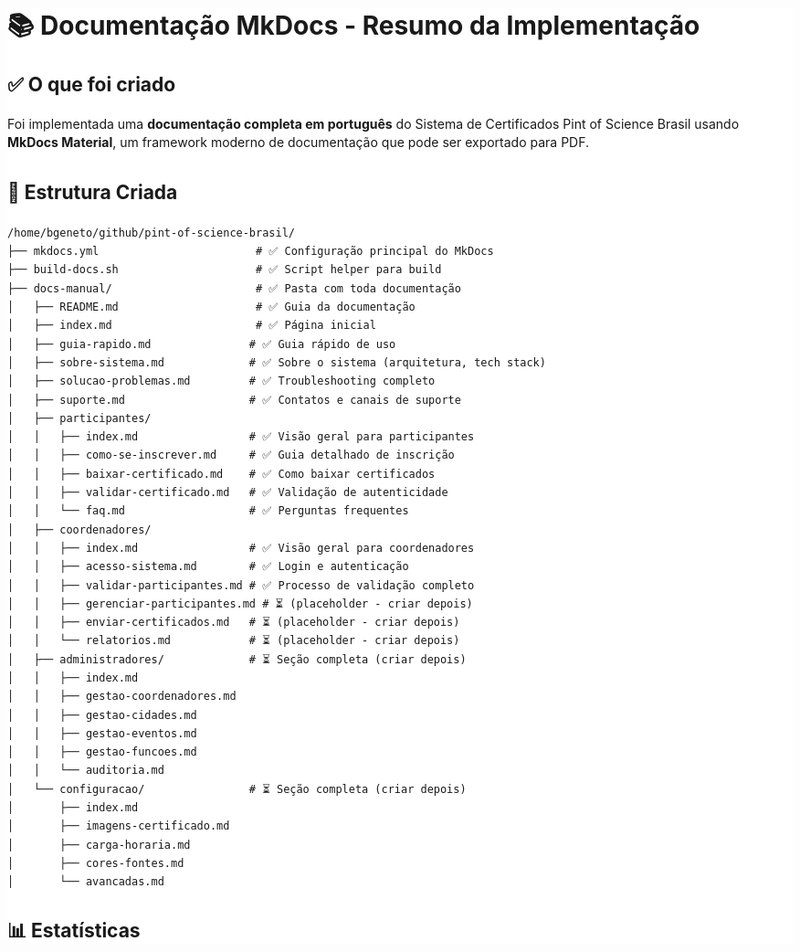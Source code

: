 # 📚 Documentação MkDocs - Resumo da Implementação

## ✅ O que foi criado

Foi implementada uma **documentação completa em português** do Sistema de Certificados Pint of Science Brasil usando **MkDocs Material**, um framework moderno de documentação que pode ser exportado para PDF.

## 📁 Estrutura Criada

```
/home/bgeneto/github/pint-of-science-brasil/
├── mkdocs.yml                        # ✅ Configuração principal do MkDocs
├── build-docs.sh                     # ✅ Script helper para build
├── docs-manual/                      # ✅ Pasta com toda documentação
│   ├── README.md                     # ✅ Guia da documentação
│   ├── index.md                      # ✅ Página inicial
│   ├── guia-rapido.md               # ✅ Guia rápido de uso
│   ├── sobre-sistema.md             # ✅ Sobre o sistema (arquitetura, tech stack)
│   ├── solucao-problemas.md         # ✅ Troubleshooting completo
│   ├── suporte.md                   # ✅ Contatos e canais de suporte
│   ├── participantes/
│   │   ├── index.md                 # ✅ Visão geral para participantes
│   │   ├── como-se-inscrever.md     # ✅ Guia detalhado de inscrição
│   │   ├── baixar-certificado.md    # ✅ Como baixar certificados
│   │   ├── validar-certificado.md   # ✅ Validação de autenticidade
│   │   └── faq.md                   # ✅ Perguntas frequentes
│   ├── coordenadores/
│   │   ├── index.md                 # ✅ Visão geral para coordenadores
│   │   ├── acesso-sistema.md        # ✅ Login e autenticação
│   │   ├── validar-participantes.md # ✅ Processo de validação completo
│   │   ├── gerenciar-participantes.md # ⏳ (placeholder - criar depois)
│   │   ├── enviar-certificados.md   # ⏳ (placeholder - criar depois)
│   │   └── relatorios.md            # ⏳ (placeholder - criar depois)
│   ├── administradores/             # ⏳ Seção completa (criar depois)
│   │   ├── index.md
│   │   ├── gestao-coordenadores.md
│   │   ├── gestao-cidades.md
│   │   ├── gestao-eventos.md
│   │   ├── gestao-funcoes.md
│   │   └── auditoria.md
│   └── configuracao/                # ⏳ Seção completa (criar depois)
│       ├── index.md
│       ├── imagens-certificado.md
│       ├── carga-horaria.md
│       ├── cores-fontes.md
│       └── avancadas.md
```

## 📊 Estatísticas

